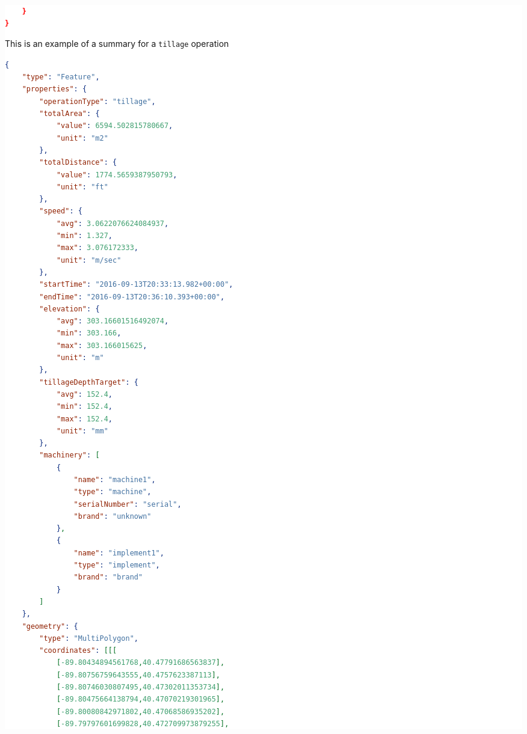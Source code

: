 ```json
    }
}
```
  </TabItem>
  <TabItem value="tillage">

This is an example of a summary for a `tillage` operation

```json
{
    "type": "Feature",
    "properties": {
        "operationType": "tillage",
        "totalArea": {
            "value": 6594.502815780667,
            "unit": "m2"
        },
        "totalDistance": {
            "value": 1774.5659387950793,
            "unit": "ft"
        },
        "speed": {
            "avg": 3.0622076624084937,
            "min": 1.327,
            "max": 3.076172333,
            "unit": "m/sec"
        },
        "startTime": "2016-09-13T20:33:13.982+00:00",
        "endTime": "2016-09-13T20:36:10.393+00:00",
        "elevation": {
            "avg": 303.16601516492074,
            "min": 303.166,
            "max": 303.166015625,
            "unit": "m"
        },
        "tillageDepthTarget": {
            "avg": 152.4,
            "min": 152.4,
            "max": 152.4,
            "unit": "mm"
        },
        "machinery": [
            {
                "name": "machine1",
                "type": "machine",
                "serialNumber": "serial",
                "brand": "unknown"
            },
            {
                "name": "implement1",
                "type": "implement",
                "brand": "brand"
            }
        ]
    },
    "geometry": {
        "type": "MultiPolygon",
        "coordinates": [[[
            [-89.80434894561768,40.47791686563837],
            [-89.80756759643555,40.4757623387113],
            [-89.80746030807495,40.47302011353734],
            [-89.80475664138794,40.47070219301965],
            [-89.80080842971802,40.47068586935202],
            [-89.79797601699828,40.472709973879255],
```